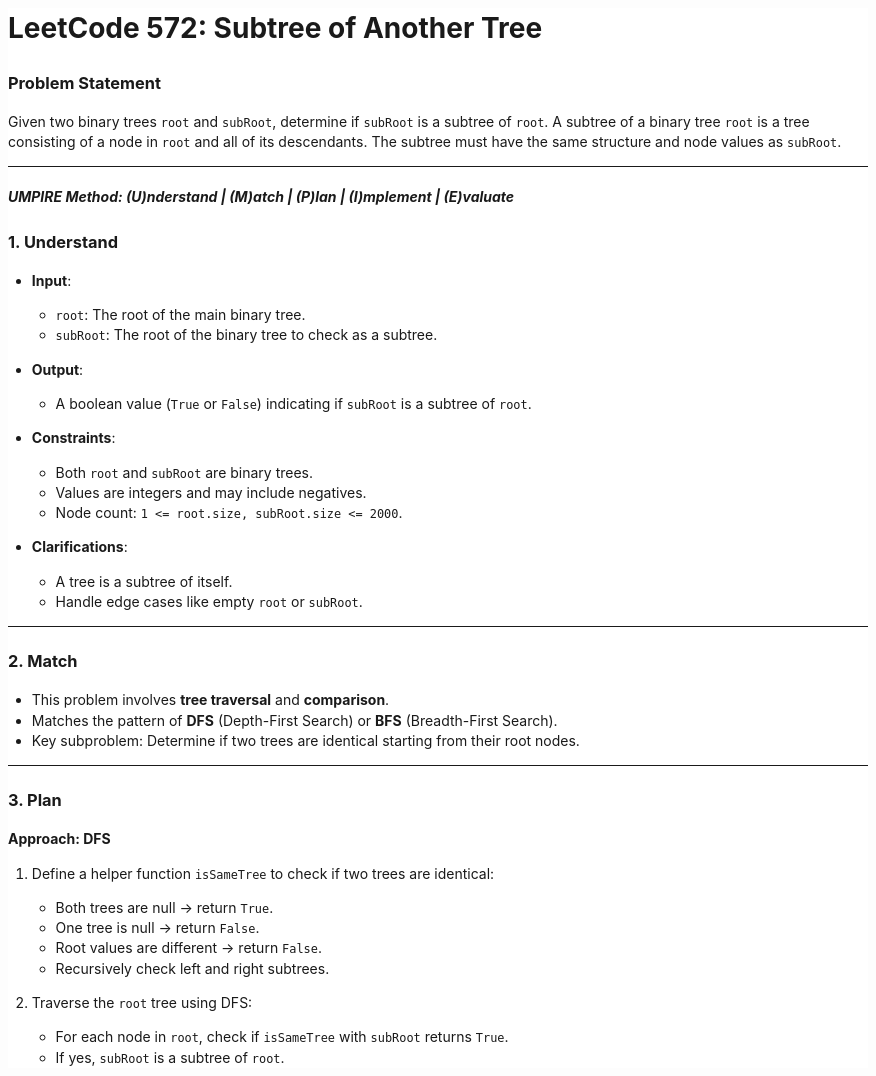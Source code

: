 # LeetCode 572: Subtree of Another Tree

### Problem Statement

Given two binary trees `root` and `subRoot`, determine if `subRoot` is a subtree of `root`. A subtree of a binary tree `root` is a tree consisting of a node in `root` and all of its descendants. The subtree must have the same structure and node values as `subRoot`.

---

##### UMPIRE Method: (U)nderstand | (M)atch | (P)lan | (I)mplement | (E)valuate
### 1. Understand

- **Input**:
  - `root`: The root of the main binary tree.
  - `subRoot`: The root of the binary tree to check as a subtree.

- **Output**:
  - A boolean value (`True` or `False`) indicating if `subRoot` is a subtree of `root`.

- **Constraints**:
  - Both `root` and `subRoot` are binary trees.
  - Values are integers and may include negatives.
  - Node count: `1 <= root.size, subRoot.size <= 2000`.

- **Clarifications**:
  - A tree is a subtree of itself.
  - Handle edge cases like empty `root` or `subRoot`.

---

### 2. Match

- This problem involves **tree traversal** and **comparison**.
- Matches the pattern of **DFS** (Depth-First Search) or **BFS** (Breadth-First Search).
- Key subproblem: Determine if two trees are identical starting from their root nodes.

---

### 3. Plan

**Approach: DFS**

1. Define a helper function `isSameTree` to check if two trees are identical:
   - Both trees are null → return `True`.
   - One tree is null → return `False`.
   - Root values are different → return `False`.
   - Recursively check left and right subtrees.

2. Traverse the `root` tree using DFS:
   - For each node in `root`, check if `isSameTree` with `subRoot` returns `True`.
   - If yes, `subRoot` is a subtree of `root`.
